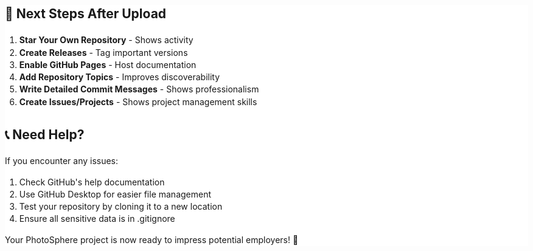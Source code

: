 ## 🚀 Next Steps After Upload

1. **Star Your Own Repository** - Shows activity
2. **Create Releases** - Tag important versions
3. **Enable GitHub Pages** - Host documentation
4. **Add Repository Topics** - Improves discoverability
5. **Write Detailed Commit Messages** - Shows professionalism
6. **Create Issues/Projects** - Shows project management skills

## 📞 Need Help?

If you encounter any issues:
1. Check GitHub's help documentation
2. Use GitHub Desktop for easier file management
3. Test your repository by cloning it to a new location
4. Ensure all sensitive data is in .gitignore

Your PhotoSphere project is now ready to impress potential employers! 🎉